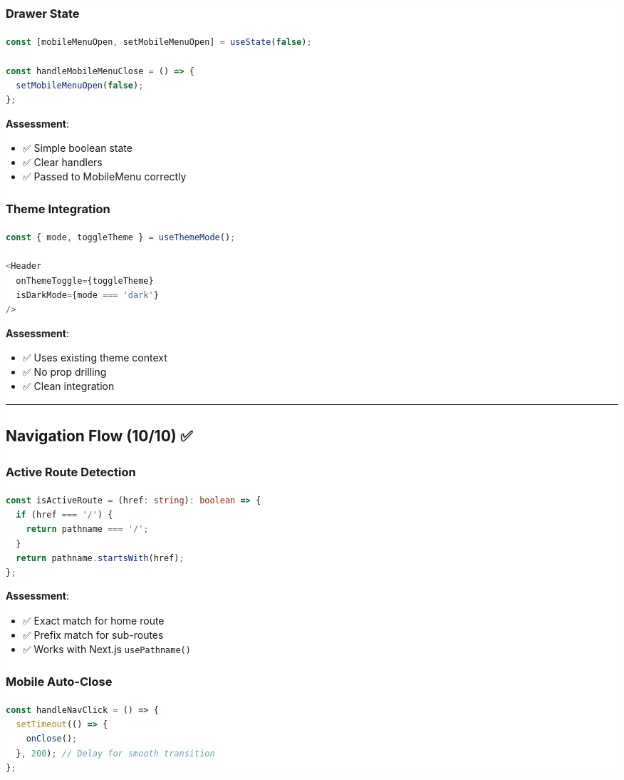 ### Drawer State

```typescript
const [mobileMenuOpen, setMobileMenuOpen] = useState(false);

const handleMobileMenuClose = () => {
  setMobileMenuOpen(false);
};
```

**Assessment**:
- ✅ Simple boolean state
- ✅ Clear handlers
- ✅ Passed to MobileMenu correctly

### Theme Integration

```typescript
const { mode, toggleTheme } = useThemeMode();

<Header 
  onThemeToggle={toggleTheme} 
  isDarkMode={mode === 'dark'} 
/>
```

**Assessment**:
- ✅ Uses existing theme context
- ✅ No prop drilling
- ✅ Clean integration

---

## Navigation Flow (10/10) ✅

### Active Route Detection

```typescript
const isActiveRoute = (href: string): boolean => {
  if (href === '/') {
    return pathname === '/';
  }
  return pathname.startsWith(href);
};
```

**Assessment**:
- ✅ Exact match for home route
- ✅ Prefix match for sub-routes
- ✅ Works with Next.js `usePathname()`

### Mobile Auto-Close

```typescript
const handleNavClick = () => {
  setTimeout(() => {
    onClose();
  }, 200); // Delay for smooth transition
};
```
